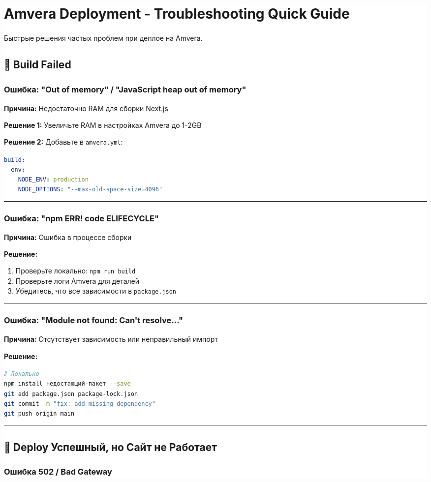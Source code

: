 # Amvera Deployment - Troubleshooting Quick Guide

Быстрые решения частых проблем при деплое на Amvera.

## 🔴 Build Failed

### Ошибка: "Out of memory" / "JavaScript heap out of memory"

**Причина:** Недостаточно RAM для сборки Next.js

**Решение 1:** Увеличьте RAM в настройках Amvera до 1-2GB

**Решение 2:** Добавьте в `amvera.yml`:
```yaml
build:
  env:
    NODE_ENV: production
    NODE_OPTIONS: "--max-old-space-size=4096"
```

---

### Ошибка: "npm ERR! code ELIFECYCLE"

**Причина:** Ошибка в процессе сборки

**Решение:**
1. Проверьте локально: `npm run build`
2. Проверьте логи Amvera для деталей
3. Убедитесь, что все зависимости в `package.json`

---

### Ошибка: "Module not found: Can't resolve..."

**Причина:** Отсутствует зависимость или неправильный импорт

**Решение:**
```bash
# Локально
npm install недостающий-пакет --save
git add package.json package-lock.json
git commit -m "fix: add missing dependency"
git push origin main
```

---

## 🔴 Deploy Успешный, но Сайт не Работает

### Ошибка 502 / Bad Gateway
